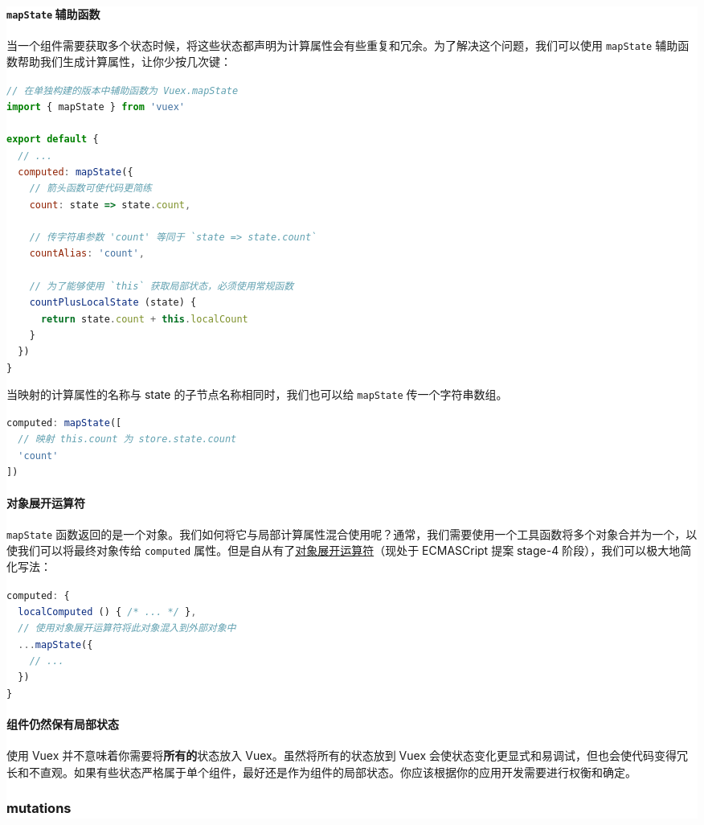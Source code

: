 #### `mapState` 辅助函数

当一个组件需要获取多个状态时候，将这些状态都声明为计算属性会有些重复和冗余。为了解决这个问题，我们可以使用 `mapState` 辅助函数帮助我们生成计算属性，让你少按几次键：

``` js
// 在单独构建的版本中辅助函数为 Vuex.mapState
import { mapState } from 'vuex'

export default {
  // ...
  computed: mapState({
    // 箭头函数可使代码更简练
    count: state => state.count,

    // 传字符串参数 'count' 等同于 `state => state.count`
    countAlias: 'count',

    // 为了能够使用 `this` 获取局部状态，必须使用常规函数
    countPlusLocalState (state) {
      return state.count + this.localCount
    }
  })
}
```

当映射的计算属性的名称与 state 的子节点名称相同时，我们也可以给 `mapState` 传一个字符串数组。

``` js
computed: mapState([
  // 映射 this.count 为 store.state.count
  'count'
])
```

#### 对象展开运算符

`mapState` 函数返回的是一个对象。我们如何将它与局部计算属性混合使用呢？通常，我们需要使用一个工具函数将多个对象合并为一个，以使我们可以将最终对象传给 `computed` 属性。但是自从有了[对象展开运算符](https://github.com/sebmarkbage/ecmascript-rest-spread)（现处于 ECMASCript 提案 stage-4 阶段），我们可以极大地简化写法：

``` js
computed: {
  localComputed () { /* ... */ },
  // 使用对象展开运算符将此对象混入到外部对象中
  ...mapState({
    // ...
  })
}
```

#### 组件仍然保有局部状态

使用 Vuex 并不意味着你需要将**所有的**状态放入 Vuex。虽然将所有的状态放到 Vuex 会使状态变化更显式和易调试，但也会使代码变得冗长和不直观。如果有些状态严格属于单个组件，最好还是作为组件的局部状态。你应该根据你的应用开发需要进行权衡和确定。

### mutations
